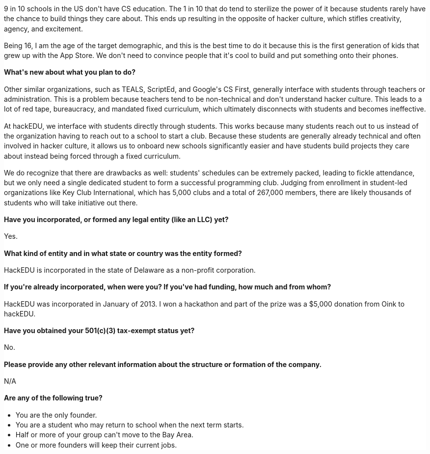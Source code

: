 9 in 10 schools in the US don't have CS education. The 1 in 10 that do tend to
sterilize the power of it because students rarely have the chance to build
things they care about. This ends up resulting in the opposite of hacker
culture, which stifles creativity, agency, and excitement.

Being 16, I am the age of the target demographic, and this is the best time to
do it because this is the first generation of kids that grew up with the App
Store. We don't need to convince people that it's cool to build and put
something onto their phones.

**What's new about what you plan to do?**

Other similar organizations, such as TEALS, ScriptEd, and Google's CS First,
generally interface with students through teachers or administration. This is a
problem because teachers tend to be non-technical and don't understand hacker
culture. This leads to a lot of red tape, bureaucracy, and mandated fixed
curriculum, which ultimately disconnects with students and becomes ineffective.

At hackEDU, we interface with students directly through students. This works
because many students reach out to us instead of the organization having to
reach out to a school to start a club. Because these students are generally
already technical and often involved in hacker culture, it allows us to onboard
new schools significantly easier and have students build projects they care
about instead being forced through a fixed curriculum.

We do recognize that there are drawbacks as well: students' schedules can be
extremely packed, leading to fickle attendance, but we only need a single
dedicated student to form a successful programming club. Judging from
enrollment in student-led organizations like Key Club International, which has
5,000 clubs and a total of 267,000 members, there are likely thousands of
students who will take initiative out there.

**Have you incorporated, or formed any legal entity (like an LLC) yet?**

Yes.

**What kind of entity and in what state or country was the entity formed?**

HackEDU is incorporated in the state of Delaware as a non-profit corporation.

**If you're already incorporated, when were you? If you've had funding, how
much and from whom?**

HackEDU was incorporated in January of 2013. I won a hackathon and part of the
prize was a \$5,000 donation from Oink to hackEDU.

**Have you obtained your 501(c)(3) tax-exempt status yet?**

No.

**Please provide any other relevant information about the structure or
formation of the company.**

N/A

**Are any of the following true?**

- You are the only founder.
- You are a student who may return to school when the next term starts.
- Half or more of your group can't move to the Bay Area.
- One or more founders will keep their current jobs.
